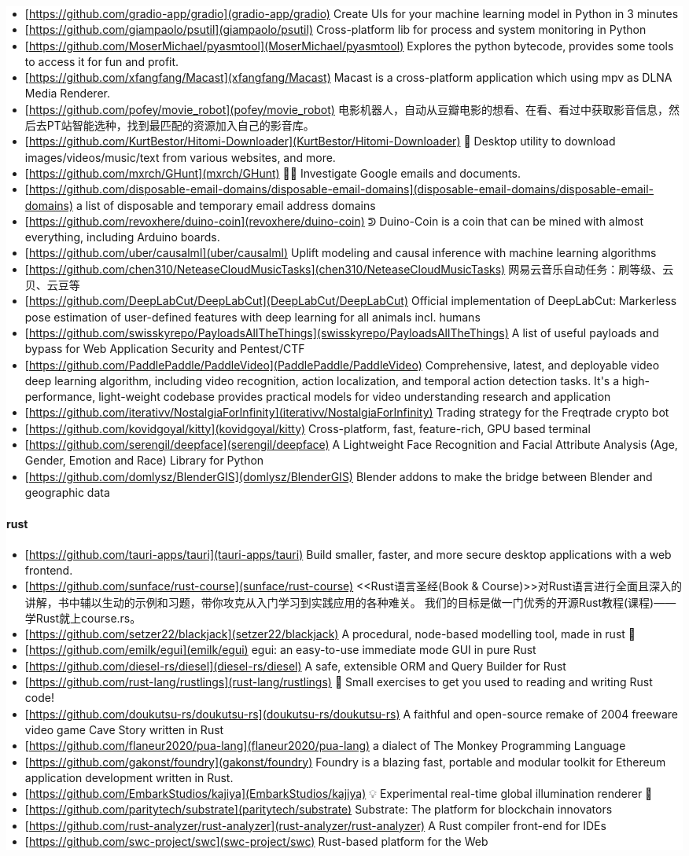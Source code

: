 * [https://github.com/gradio-app/gradio](gradio-app/gradio) Create UIs for your machine learning model in Python in 3 minutes
* [https://github.com/giampaolo/psutil](giampaolo/psutil) Cross-platform lib for process and system monitoring in Python
* [https://github.com/MoserMichael/pyasmtool](MoserMichael/pyasmtool) Explores the python bytecode, provides some tools to access it for fun and profit.
* [https://github.com/xfangfang/Macast](xfangfang/Macast) Macast is a cross-platform application which using mpv as DLNA Media Renderer.
* [https://github.com/pofey/movie_robot](pofey/movie_robot) 电影机器人，自动从豆瓣电影的想看、在看、看过中获取影音信息，然后去PT站智能选种，找到最匹配的资源加入自己的影音库。
* [https://github.com/KurtBestor/Hitomi-Downloader](KurtBestor/Hitomi-Downloader) 🍰 Desktop utility to download images/videos/music/text from various websites, and more.
* [https://github.com/mxrch/GHunt](mxrch/GHunt) 🕵️‍♂️ Investigate Google emails and documents.
* [https://github.com/disposable-email-domains/disposable-email-domains](disposable-email-domains/disposable-email-domains) a list of disposable and temporary email address domains
* [https://github.com/revoxhere/duino-coin](revoxhere/duino-coin) ᕲ Duino-Coin is a coin that can be mined with almost everything, including Arduino boards.
* [https://github.com/uber/causalml](uber/causalml) Uplift modeling and causal inference with machine learning algorithms
* [https://github.com/chen310/NeteaseCloudMusicTasks](chen310/NeteaseCloudMusicTasks) 网易云音乐自动任务：刷等级、云贝、云豆等
* [https://github.com/DeepLabCut/DeepLabCut](DeepLabCut/DeepLabCut) Official implementation of DeepLabCut: Markerless pose estimation of user-defined features with deep learning for all animals incl. humans
* [https://github.com/swisskyrepo/PayloadsAllTheThings](swisskyrepo/PayloadsAllTheThings) A list of useful payloads and bypass for Web Application Security and Pentest/CTF
* [https://github.com/PaddlePaddle/PaddleVideo](PaddlePaddle/PaddleVideo) Comprehensive, latest, and deployable video deep learning algorithm, including video recognition, action localization, and temporal action detection tasks. It's a high-performance, light-weight codebase provides practical models for video understanding research and application
* [https://github.com/iterativv/NostalgiaForInfinity](iterativv/NostalgiaForInfinity) Trading strategy for the Freqtrade crypto bot
* [https://github.com/kovidgoyal/kitty](kovidgoyal/kitty) Cross-platform, fast, feature-rich, GPU based terminal
* [https://github.com/serengil/deepface](serengil/deepface) A Lightweight Face Recognition and Facial Attribute Analysis (Age, Gender, Emotion and Race) Library for Python
* [https://github.com/domlysz/BlenderGIS](domlysz/BlenderGIS) Blender addons to make the bridge between Blender and geographic data

#### rust
* [https://github.com/tauri-apps/tauri](tauri-apps/tauri) Build smaller, faster, and more secure desktop applications with a web frontend.
* [https://github.com/sunface/rust-course](sunface/rust-course) <<Rust语言圣经(Book & Course)>>对Rust语言进行全面且深入的讲解，书中辅以生动的示例和习题，带你攻克从入门学习到实践应用的各种难关。 我们的目标是做一门优秀的开源Rust教程(课程)——学Rust就上course.rs。
* [https://github.com/setzer22/blackjack](setzer22/blackjack) A procedural, node-based modelling tool, made in rust 🦀
* [https://github.com/emilk/egui](emilk/egui) egui: an easy-to-use immediate mode GUI in pure Rust
* [https://github.com/diesel-rs/diesel](diesel-rs/diesel) A safe, extensible ORM and Query Builder for Rust
* [https://github.com/rust-lang/rustlings](rust-lang/rustlings) 🦀 Small exercises to get you used to reading and writing Rust code!
* [https://github.com/doukutsu-rs/doukutsu-rs](doukutsu-rs/doukutsu-rs) A faithful and open-source remake of 2004 freeware video game Cave Story written in Rust
* [https://github.com/flaneur2020/pua-lang](flaneur2020/pua-lang) a dialect of The Monkey Programming Language
* [https://github.com/gakonst/foundry](gakonst/foundry) Foundry is a blazing fast, portable and modular toolkit for Ethereum application development written in Rust.
* [https://github.com/EmbarkStudios/kajiya](EmbarkStudios/kajiya) 💡 Experimental real-time global illumination renderer 🦀
* [https://github.com/paritytech/substrate](paritytech/substrate) Substrate: The platform for blockchain innovators
* [https://github.com/rust-analyzer/rust-analyzer](rust-analyzer/rust-analyzer) A Rust compiler front-end for IDEs
* [https://github.com/swc-project/swc](swc-project/swc) Rust-based platform for the Web
